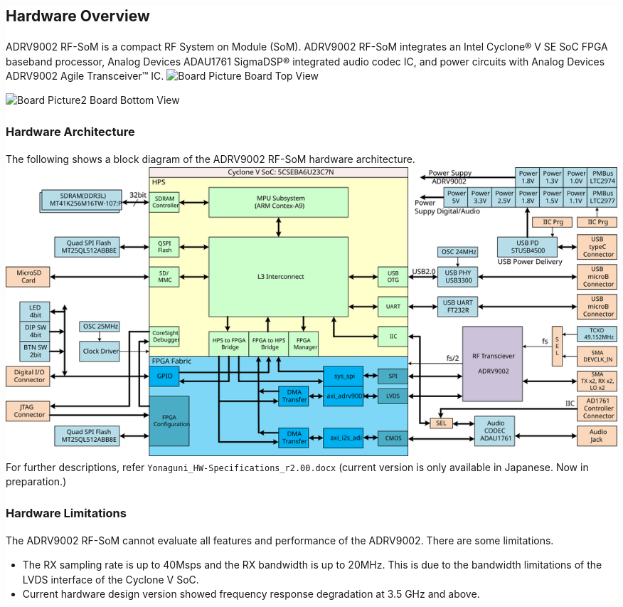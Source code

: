 
## **Hardware Overview**
  ADRV9002 RF-SoM is a compact RF System on Module (SoM).
  ADRV9002 RF-SoM integrates an Intel Cyclone® V SE SoC FPGA baseband processor, Analog Devices ADAU1761 SigmaDSP® integrated audio codec IC, and power circuits with Analog Devices ADRV9002 Agile Transceiver™ IC.
  ![Board Picture](./img/board.png)
  Board Top View

  ![Board Picture2](./img/board_bottom_view.png)
  Board Bottom View
 


### **Hardware Architecture**
  The following shows a block diagram of the ADRV9002 RF-SoM hardware architecture.
  ![Functional block diagram](./img/functional_block.svg)
  For further descriptions, refer ```Yonaguni_HW-Specifications_r2.00.docx``` (current version is only available in Japanese. Now in preparation.)



### **Hardware Limitations**
  The ADRV9002 RF-SoM cannot evaluate all features and performance of the ADRV9002. There are some limitations.
- The RX sampling rate is up to 40Msps and the RX bandwidth is up to 20MHz. This is due to the bandwidth limitations of the LVDS interface of the Cyclone V SoC.
- Current hardware design version showed frequency response degradation at 3.5 GHz and above.